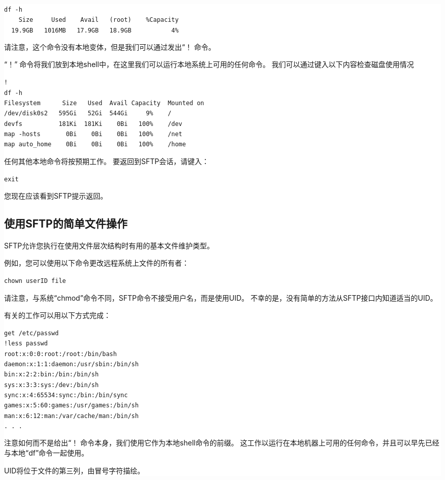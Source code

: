 ```shell
df -h
    Size     Used    Avail   (root)    %Capacity
  19.9GB   1016MB   17.9GB   18.9GB           4%
```

请注意，这个命令没有本地变体，但是我们可以通过发出“！ 命令。

“！” 命令将我们放到本地shell中，在这里我们可以运行本地系统上可用的任何命令。 我们可以通过键入以下内容检查磁盘使用情况

```shell
!
df -h
Filesystem      Size   Used  Avail Capacity  Mounted on
/dev/disk0s2   595Gi   52Gi  544Gi     9%    /
devfs          181Ki  181Ki    0Bi   100%    /dev
map -hosts       0Bi    0Bi    0Bi   100%    /net
map auto_home    0Bi    0Bi    0Bi   100%    /home
```

任何其他本地命令将按预期工作。 要返回到SFTP会话，请键入：

```shell
exit
```

您现在应该看到SFTP提示返回。

## 使用SFTP的简单文件操作

SFTP允许您执行在使用文件层次结构时有用的基本文件维护类型。

例如，您可以使用以下命令更改远程系统上文件的所有者：

```shell
chown userID file
```

请注意，与系统“chmod”命令不同，SFTP命令不接受用户名，而是使用UID。 不幸的是，没有简单的方法从SFTP接口内知道适当的UID。

有关的工作可以用以下方式完成：

```shell
get /etc/passwd
!less passwd
root:x:0:0:root:/root:/bin/bash
daemon:x:1:1:daemon:/usr/sbin:/bin/sh
bin:x:2:2:bin:/bin:/bin/sh
sys:x:3:3:sys:/dev:/bin/sh
sync:x:4:65534:sync:/bin:/bin/sync
games:x:5:60:games:/usr/games:/bin/sh
man:x:6:12:man:/var/cache/man:/bin/sh
. . .
```

注意如何而不是给出“！ 命令本身，我们使用它作为本地shell命令的前缀。 这工作以运行在本地机器上可用的任何命令，并且可以早先已经与本地“df”命令一起使用。

UID将位于文件的第三列，由冒号字符描绘。
